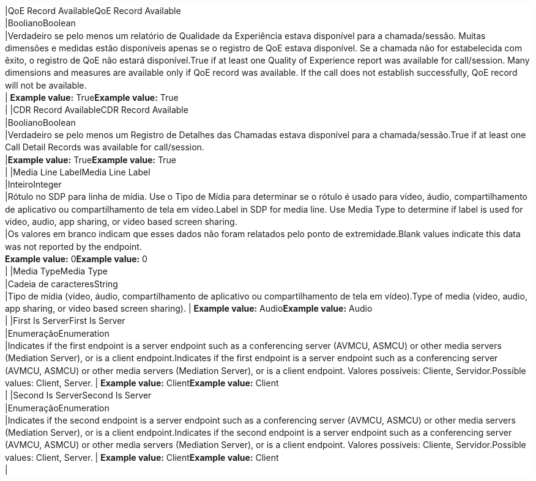 |<span data-ttu-id="49da6-336">QoE Record Available</span><span class="sxs-lookup"><span data-stu-id="49da6-336">QoE Record Available</span></span>  <br/> |<span data-ttu-id="49da6-337">Booliano</span><span class="sxs-lookup"><span data-stu-id="49da6-337">Boolean</span></span>  <br/> |<span data-ttu-id="49da6-p111">Verdadeiro se pelo menos um relatório de Qualidade da Experiência estava disponível para a chamada/sessão. Muitas dimensões e medidas estão disponíveis apenas se o registro de QoE estava disponível. Se a chamada não for estabelecida com êxito, o registro de QoE não estará disponível.</span><span class="sxs-lookup"><span data-stu-id="49da6-p111">True if at least one Quality of Experience report was available for call/session. Many dimensions and measures are available only if QoE record was available. If the call does not establish successfully, QoE record will not be available.</span></span>  <br/> |  <span data-ttu-id="49da6-341">**Example value:** True</span><span class="sxs-lookup"><span data-stu-id="49da6-341">**Example value:** True</span></span>  <br/> |
|<span data-ttu-id="49da6-342">CDR Record Available</span><span class="sxs-lookup"><span data-stu-id="49da6-342">CDR Record Available</span></span>  <br/> |<span data-ttu-id="49da6-343">Booliano</span><span class="sxs-lookup"><span data-stu-id="49da6-343">Boolean</span></span>  <br/> |<span data-ttu-id="49da6-344">Verdadeiro se pelo menos um Registro de Detalhes das Chamadas estava disponível para a chamada/sessão.</span><span class="sxs-lookup"><span data-stu-id="49da6-344">True if at least one Call Detail Records was available for call/session.</span></span>  <br/> |<span data-ttu-id="49da6-345">**Example value:** True</span><span class="sxs-lookup"><span data-stu-id="49da6-345">**Example value:** True</span></span> <br/> |
|<span data-ttu-id="49da6-346">Media Line Label</span><span class="sxs-lookup"><span data-stu-id="49da6-346">Media Line Label</span></span>  <br/> |<span data-ttu-id="49da6-347">Inteiro</span><span class="sxs-lookup"><span data-stu-id="49da6-347">Integer</span></span>  <br/> |<span data-ttu-id="49da6-p112">Rótulo no SDP para linha de mídia. Use o Tipo de Mídia para determinar se o rótulo é usado para vídeo, áudio, compartilhamento de aplicativo ou compartilhamento de tela em vídeo.</span><span class="sxs-lookup"><span data-stu-id="49da6-p112">Label in SDP for media line. Use Media Type to determine if label is used for video, audio, app sharing, or video based screen sharing.</span></span>  <br/> |<span data-ttu-id="49da6-350">Os valores em branco indicam que esses dados não foram relatados pelo ponto de extremidade.</span><span class="sxs-lookup"><span data-stu-id="49da6-350">Blank values indicate this data was not reported by the endpoint.</span></span>  <br/>  <span data-ttu-id="49da6-351">**Example value:** 0</span><span class="sxs-lookup"><span data-stu-id="49da6-351">**Example value:** 0</span></span>  <br/> |
|<span data-ttu-id="49da6-352">Media Type</span><span class="sxs-lookup"><span data-stu-id="49da6-352">Media Type</span></span>  <br/> |<span data-ttu-id="49da6-353">Cadeia de caracteres</span><span class="sxs-lookup"><span data-stu-id="49da6-353">String</span></span>  <br/> |<span data-ttu-id="49da6-354">Tipo de mídia (vídeo, áudio, compartilhamento de aplicativo ou compartilhamento de tela em vídeo).</span><span class="sxs-lookup"><span data-stu-id="49da6-354">Type of media (video, audio, app sharing, or video based screen sharing).</span></span>  | <span data-ttu-id="49da6-355">**Example value:** Audio</span><span class="sxs-lookup"><span data-stu-id="49da6-355">**Example value:** Audio</span></span>  <br/> |
|<span data-ttu-id="49da6-356">First Is Server</span><span class="sxs-lookup"><span data-stu-id="49da6-356">First Is Server</span></span>  <br/> |<span data-ttu-id="49da6-357">Enumeração</span><span class="sxs-lookup"><span data-stu-id="49da6-357">Enumeration</span></span>  <br/> |<span data-ttu-id="49da6-358">Indicates if the first endpoint is a server endpoint such as a conferencing server (AVMCU, ASMCU) or other media servers (Mediation Server), or is a client endpoint.</span><span class="sxs-lookup"><span data-stu-id="49da6-358">Indicates if the first endpoint is a server endpoint such as a conferencing server (AVMCU, ASMCU) or other media servers (Mediation Server), or is a client endpoint.</span></span> <span data-ttu-id="49da6-359">Valores possíveis: Cliente, Servidor.</span><span class="sxs-lookup"><span data-stu-id="49da6-359">Possible values: Client, Server.</span></span> |  <span data-ttu-id="49da6-360">**Example value:** Client</span><span class="sxs-lookup"><span data-stu-id="49da6-360">**Example value:** Client</span></span>  <br/> |
|<span data-ttu-id="49da6-361">Second Is Server</span><span class="sxs-lookup"><span data-stu-id="49da6-361">Second Is Server</span></span>  <br/> |<span data-ttu-id="49da6-362">Enumeração</span><span class="sxs-lookup"><span data-stu-id="49da6-362">Enumeration</span></span>  <br/> |<span data-ttu-id="49da6-363">Indicates if the second endpoint is a server endpoint such as a conferencing server (AVMCU, ASMCU) or other media servers (Mediation Server), or is a client endpoint.</span><span class="sxs-lookup"><span data-stu-id="49da6-363">Indicates if the second endpoint is a server endpoint such as a conferencing server (AVMCU, ASMCU) or other media servers (Mediation Server), or is a client endpoint.</span></span> <span data-ttu-id="49da6-364">Valores possíveis: Cliente, Servidor.</span><span class="sxs-lookup"><span data-stu-id="49da6-364">Possible values: Client, Server.</span></span>  | <span data-ttu-id="49da6-365">**Example value:** Client</span><span class="sxs-lookup"><span data-stu-id="49da6-365">**Example value:** Client</span></span>  <br/> |